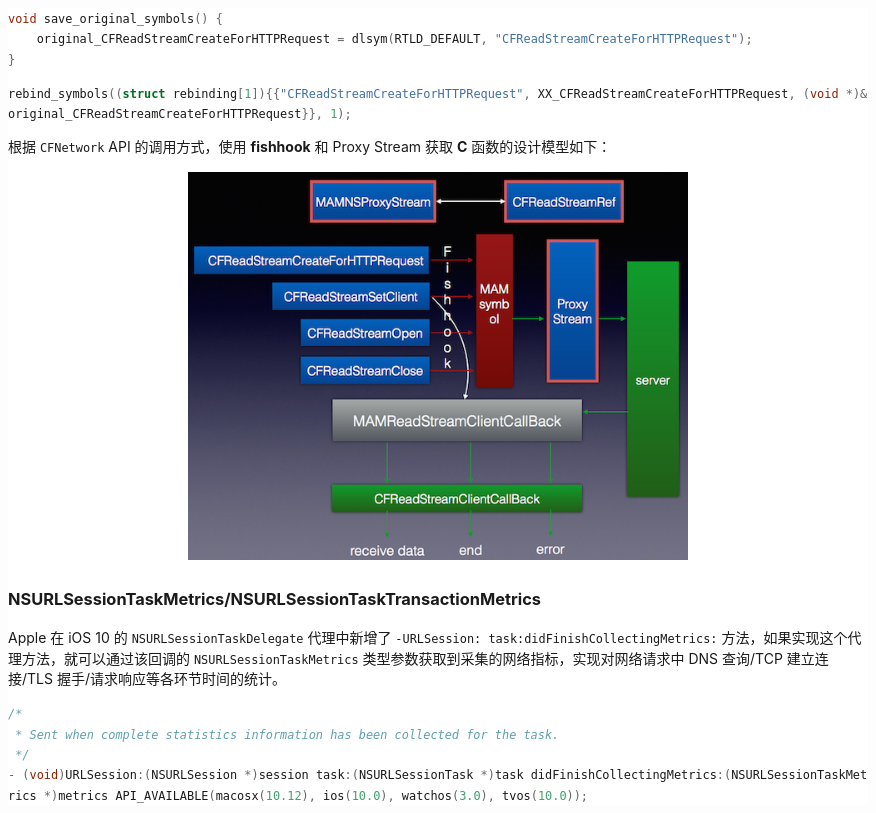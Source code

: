 ``` objective-c
void save_original_symbols() {
    original_CFReadStreamCreateForHTTPRequest = dlsym(RTLD_DEFAULT, "CFReadStreamCreateForHTTPRequest");
}                                                      
```

``` objective-c
rebind_symbols((struct rebinding[1]){{"CFReadStreamCreateForHTTPRequest", XX_CFReadStreamCreateForHTTPRequest, (void *)& original_CFReadStreamCreateForHTTPRequest}}, 1);                                                    
```

根据 `CFNetwork` API 的调用方式，使用 **fishhook** 和 Proxy Stream 获取 **C** 函数的设计模型如下：

<p align="center">

<img src="Images/cfnetwork_monitor_2.png" width="500">

</p>

### NSURLSessionTaskMetrics/NSURLSessionTaskTransactionMetrics

Apple 在 iOS 10 的 `NSURLSessionTaskDelegate` 代理中新增了 `-URLSession: task:didFinishCollectingMetrics:` 方法，如果实现这个代理方法，就可以通过该回调的 `NSURLSessionTaskMetrics` 类型参数获取到采集的网络指标，实现对网络请求中 DNS 查询/TCP 建立连接/TLS 握手/请求响应等各环节时间的统计。

``` objective-c
/*
 * Sent when complete statistics information has been collected for the task.
 */
- (void)URLSession:(NSURLSession *)session task:(NSURLSessionTask *)task didFinishCollectingMetrics:(NSURLSessionTaskMetrics *)metrics API_AVAILABLE(macosx(10.12), ios(10.0), watchos(3.0), tvos(10.0));
```
